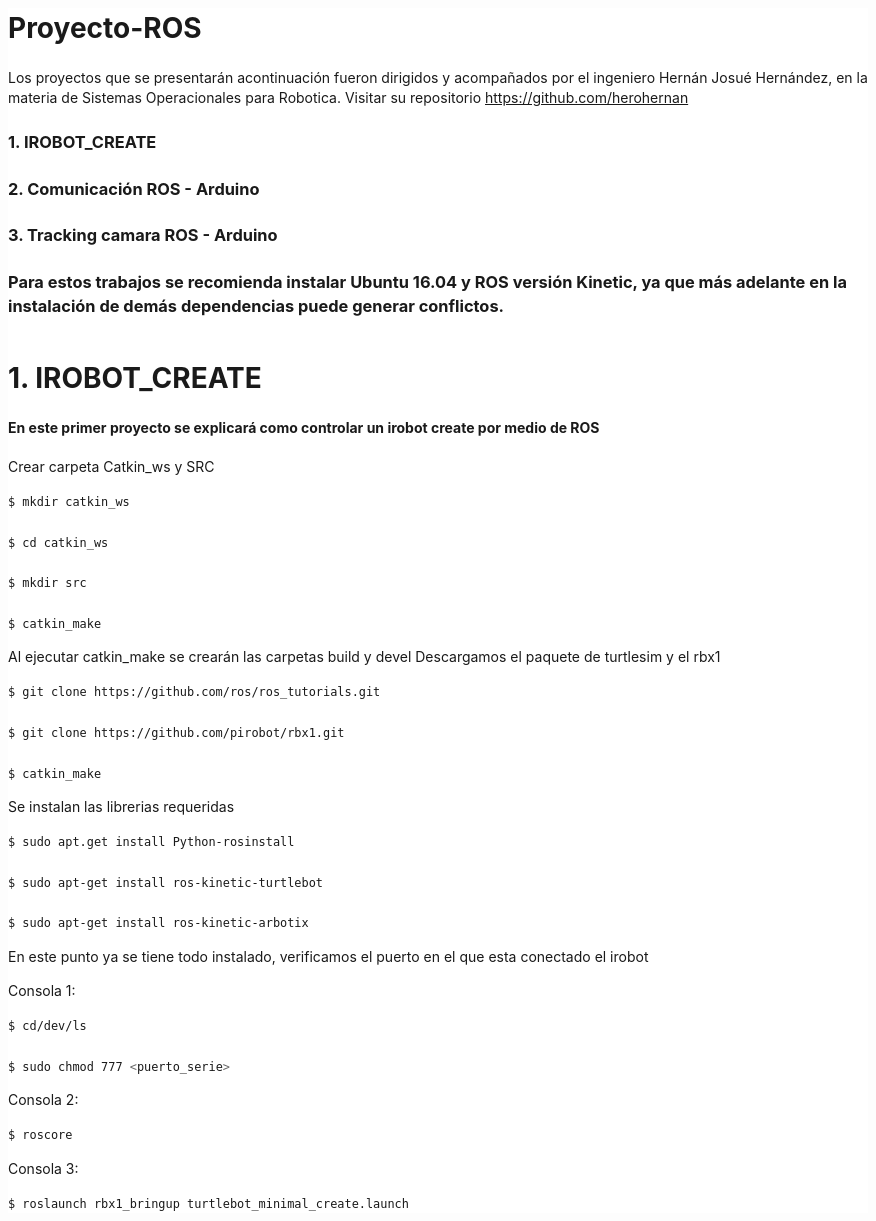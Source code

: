 # Proyecto-ROS

Los proyectos que se presentarán acontinuación fueron dirigidos y acompañados por el ingeniero Hernán Josué Hernández, en la materia de Sistemas Operacionales para Robotica. Visitar su repositorio https://github.com/herohernan

### 1. IROBOT_CREATE
### 2. Comunicación ROS - Arduino
### 3. Tracking camara ROS - Arduino

### Para estos trabajos se recomienda instalar Ubuntu 16.04 y ROS versión Kinetic, ya que más adelante en la instalación de demás dependencias puede generar conflictos.

# 1. IROBOT_CREATE
#### En este primer proyecto se explicará como controlar un irobot create por medio de ROS

Crear carpeta Catkin_ws y SRC
```sh
$ mkdir catkin_ws

$ cd catkin_ws

$ mkdir src

$ catkin_make
```
Al ejecutar catkin_make se crearán las carpetas build y devel
Descargamos el paquete de turtlesim y el rbx1
```sh
$ git clone https://github.com/ros/ros_tutorials.git

$ git clone https://github.com/pirobot/rbx1.git

$ catkin_make
```
Se instalan las librerias requeridas
```sh
$ sudo apt.get install Python-rosinstall

$ sudo apt-get install ros-kinetic-turtlebot

$ sudo apt-get install ros-kinetic-arbotix
```
En este punto ya se tiene todo instalado, verificamos el puerto en el que esta conectado el irobot

Consola 1:
```sh
$ cd/dev/ls

$ sudo chmod 777 <puerto_serie>
```
Consola 2:
```sh
$ roscore
```
Consola 3:
```sh
$ roslaunch rbx1_bringup turtlebot_minimal_create.launch
```